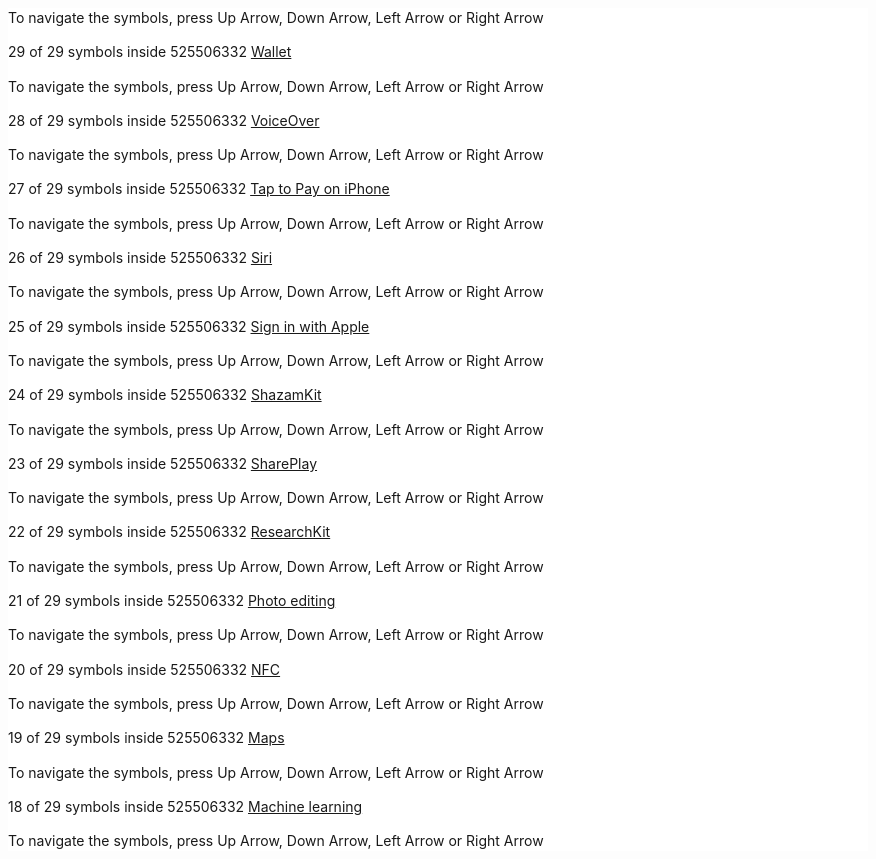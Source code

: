 To navigate the symbols, press Up Arrow, Down Arrow, Left Arrow or Right Arrow

29 of 29 symbols inside 525506332 [Wallet](https://developer.apple.com/design/human-interface-guidelines/wallet)

To navigate the symbols, press Up Arrow, Down Arrow, Left Arrow or Right Arrow

28 of 29 symbols inside 525506332 [VoiceOver](https://developer.apple.com/design/human-interface-guidelines/voiceover)

To navigate the symbols, press Up Arrow, Down Arrow, Left Arrow or Right Arrow

27 of 29 symbols inside 525506332 [Tap to Pay on iPhone](https://developer.apple.com/design/human-interface-guidelines/tap-to-pay-on-iphone)

To navigate the symbols, press Up Arrow, Down Arrow, Left Arrow or Right Arrow

26 of 29 symbols inside 525506332 [Siri](https://developer.apple.com/design/human-interface-guidelines/siri)

To navigate the symbols, press Up Arrow, Down Arrow, Left Arrow or Right Arrow

25 of 29 symbols inside 525506332 [Sign in with Apple](https://developer.apple.com/design/human-interface-guidelines/sign-in-with-apple)

To navigate the symbols, press Up Arrow, Down Arrow, Left Arrow or Right Arrow

24 of 29 symbols inside 525506332 [ShazamKit](https://developer.apple.com/design/human-interface-guidelines/shazamkit)

To navigate the symbols, press Up Arrow, Down Arrow, Left Arrow or Right Arrow

23 of 29 symbols inside 525506332 [SharePlay](https://developer.apple.com/design/human-interface-guidelines/shareplay)

To navigate the symbols, press Up Arrow, Down Arrow, Left Arrow or Right Arrow

22 of 29 symbols inside 525506332 [ResearchKit](https://developer.apple.com/design/human-interface-guidelines/researchkit)

To navigate the symbols, press Up Arrow, Down Arrow, Left Arrow or Right Arrow

21 of 29 symbols inside 525506332 [Photo editing](https://developer.apple.com/design/human-interface-guidelines/photo-editing)

To navigate the symbols, press Up Arrow, Down Arrow, Left Arrow or Right Arrow

20 of 29 symbols inside 525506332 [NFC](https://developer.apple.com/design/human-interface-guidelines/nfc)

To navigate the symbols, press Up Arrow, Down Arrow, Left Arrow or Right Arrow

19 of 29 symbols inside 525506332 [Maps](https://developer.apple.com/design/human-interface-guidelines/maps)

To navigate the symbols, press Up Arrow, Down Arrow, Left Arrow or Right Arrow

18 of 29 symbols inside 525506332 [Machine learning](https://developer.apple.com/design/human-interface-guidelines/machine-learning)

To navigate the symbols, press Up Arrow, Down Arrow, Left Arrow or Right Arrow
